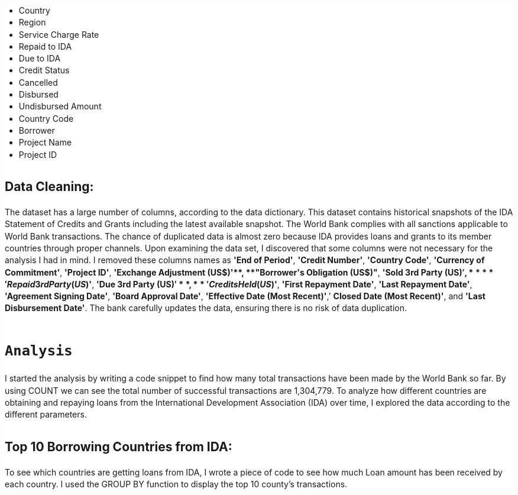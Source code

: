 - Country
- Region
- Service Charge Rate
- Repaid to IDA
- Due to IDA
- Credit Status
- Cancelled
- Disbursed
- Undisbursed Amount
- Country Code
- Borrower
- Project Name
- Project ID

## Data Cleaning:
The dataset has a large number of columns, according to the data dictionary. This dataset contains historical snapshots of the IDA Statement of Credits and Grants including the latest available snapshot. The World Bank complies with all sanctions applicable to World Bank transactions. The chance of duplicated data is almost zero because IDA provides loans and grants to its member countries through proper channels. Upon examining the data set, I discovered that some columns were not necessary for the analysis I had in mind. I removed these columns names as **'End of Period'**, **'Credit Number'**, **'Country Code'**, **'Currency of Commitment'**, **'Project ID'**, **'Exchange Adjustment (US$)'**, **"Borrower's Obligation (US$)"**, **'Sold 3rd Party (US$)',** **'Repaid 3rd Party (US$)'**, **'Due 3rd Party (US$)'**, **'Credits Held (US$)'**, **'First Repayment Date'**, **'Last Repayment Date'**, **'Agreement Signing Date'**, **'Board Approval Date'**, **'Effective Date (Most Recent)'**,' **Closed Date (Most Recent)'**, and **'Last Disbursement Date'**. The bank carefully updates the data, ensuring there is no risk of data duplication.

# **``Analysis``**
I started the analysis by writing a code snippet to find how many total transactions have been made by the World Bank so far. By using COUNT we can see the total number of successful transactions are 1,304,779. To analyze how different countries are obtaining and repaying loans from the International Development Association (IDA) over time, I explored the data according to the different parameters.

## Top 10 Borrowing Countries from IDA:
To see which countries are getting loans from IDA, I wrote a piece of code to see how much Loan amount has been received by each country. I used the GROUP BY function to display the top 10 county’s transactions. 